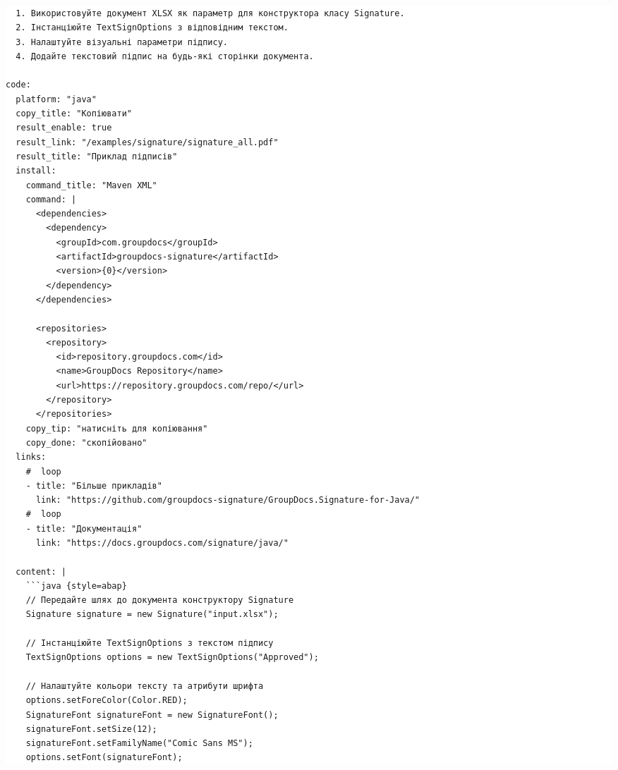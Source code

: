       1. Використовуйте документ XLSX як параметр для конструктора класу Signature.
      2. Інстанціюйте TextSignOptions з відповідним текстом.
      3. Налаштуйте візуальні параметри підпису.
      4. Додайте текстовий підпис на будь-які сторінки документа.
   
    code:
      platform: "java"
      copy_title: "Копіювати"
      result_enable: true
      result_link: "/examples/signature/signature_all.pdf"
      result_title: "Приклад підписів"
      install:
        command_title: "Maven XML"
        command: |
          <dependencies>
            <dependency>
              <groupId>com.groupdocs</groupId>
              <artifactId>groupdocs-signature</artifactId>
              <version>{0}</version>
            </dependency>
          </dependencies>

          <repositories>
            <repository>
              <id>repository.groupdocs.com</id>
              <name>GroupDocs Repository</name>
              <url>https://repository.groupdocs.com/repo/</url>
            </repository>
          </repositories>
        copy_tip: "натисніть для копіювання"
        copy_done: "скопійовано"
      links:
        #  loop
        - title: "Більше прикладів"
          link: "https://github.com/groupdocs-signature/GroupDocs.Signature-for-Java/"
        #  loop
        - title: "Документація"
          link: "https://docs.groupdocs.com/signature/java/"
          
      content: |
        ```java {style=abap}
        // Передайте шлях до документа конструктору Signature
        Signature signature = new Signature("input.xlsx");

        // Інстанціюйте TextSignOptions з текстом підпису
        TextSignOptions options = new TextSignOptions("Approved");
        
        // Налаштуйте кольори тексту та атрибути шрифта
        options.setForeColor(Color.RED);
        SignatureFont signatureFont = new SignatureFont();
        signatureFont.setSize(12);
        signatureFont.setFamilyName("Comic Sans MS");
        options.setFont(signatureFont);
